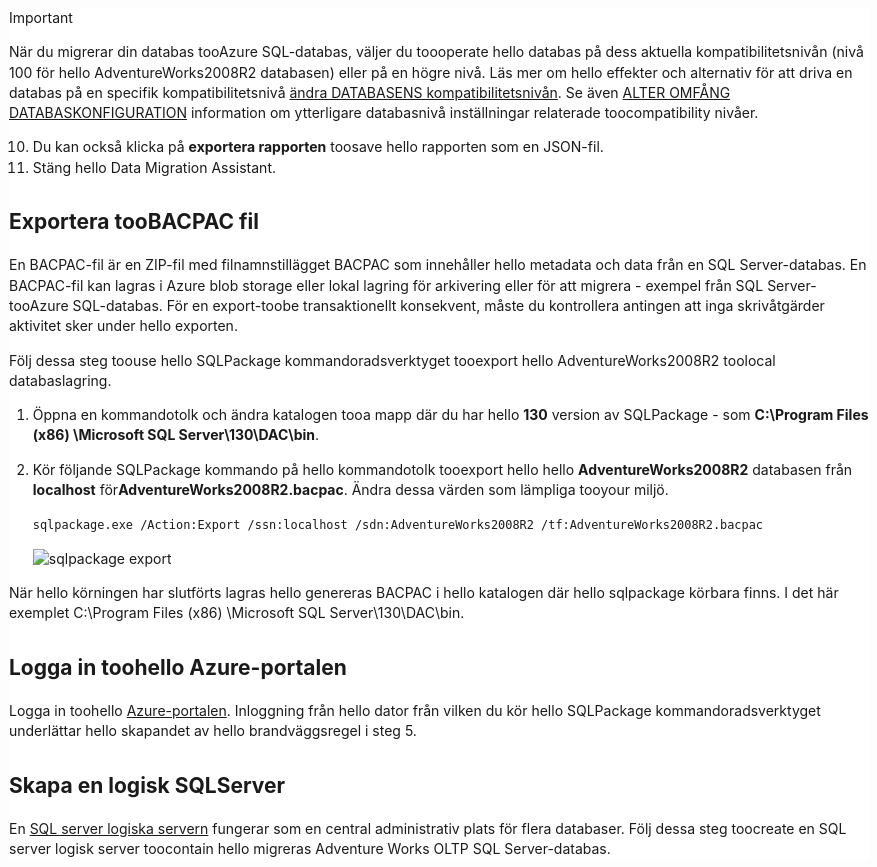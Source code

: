    > [!IMPORTANT] 
   > När du migrerar din databas tooAzure SQL-databas, väljer du toooperate hello databas på dess aktuella kompatibilitetsnivån (nivå 100 för hello AdventureWorks2008R2 databasen) eller på en högre nivå. Läs mer om hello effekter och alternativ för att driva en databas på en specifik kompatibilitetsnivå [ändra DATABASENS kompatibilitetsnivån](https://docs.microsoft.com/sql/t-sql/statements/alter-database-transact-sql-compatibility-level). Se även [ALTER OMFÅNG DATABASKONFIGURATION](https://docs.microsoft.com/sql/t-sql/statements/alter-database-scoped-configuration-transact-sql) information om ytterligare databasnivå inställningar relaterade toocompatibility nivåer.
   >

10. Du kan också klicka på **exportera rapporten** toosave hello rapporten som en JSON-fil.
11. Stäng hello Data Migration Assistant.

## <a name="export-toobacpac-file"></a>Exportera tooBACPAC fil 

En BACPAC-fil är en ZIP-fil med filnamnstillägget BACPAC som innehåller hello metadata och data från en SQL Server-databas. En BACPAC-fil kan lagras i Azure blob storage eller lokal lagring för arkivering eller för att migrera - exempel från SQL Server-tooAzure SQL-databas. För en export-toobe transaktionellt konsekvent, måste du kontrollera antingen att inga skrivåtgärder aktivitet sker under hello exporten.

Följ dessa steg toouse hello SQLPackage kommandoradsverktyget tooexport hello AdventureWorks2008R2 toolocal databaslagring.

1. Öppna en kommandotolk och ändra katalogen tooa mapp där du har hello **130** version av SQLPackage - som **C:\Program Files (x86) \Microsoft SQL Server\130\DAC\bin**.

2. Kör följande SQLPackage kommando på hello kommandotolk tooexport hello hello **AdventureWorks2008R2** databasen från **localhost** för**AdventureWorks2008R2.bacpac**. Ändra dessa värden som lämpliga tooyour miljö.

    ```SQLPackage
    sqlpackage.exe /Action:Export /ssn:localhost /sdn:AdventureWorks2008R2 /tf:AdventureWorks2008R2.bacpac
    ```

    ![sqlpackage export](./media/sql-database-migrate-your-sql-server-database/sqlpackage-export.png)

När hello körningen har slutförts lagras hello genereras BACPAC i hello katalogen där hello sqlpackage körbara finns. I det här exemplet C:\Program Files (x86) \Microsoft SQL Server\130\DAC\bin. 

## <a name="log-in-toohello-azure-portal"></a>Logga in toohello Azure-portalen

Logga in toohello [Azure-portalen](https://portal.azure.com/). Inloggning från hello dator från vilken du kör hello SQLPackage kommandoradsverktyget underlättar hello skapandet av hello brandväggsregel i steg 5.

## <a name="create-a-sql-server-logical-server"></a>Skapa en logisk SQLServer

En [SQL server logiska servern](sql-database-features.md) fungerar som en central administrativ plats för flera databaser. Följ dessa steg toocreate en SQL server logisk server toocontain hello migreras Adventure Works OLTP SQL Server-databas. 
